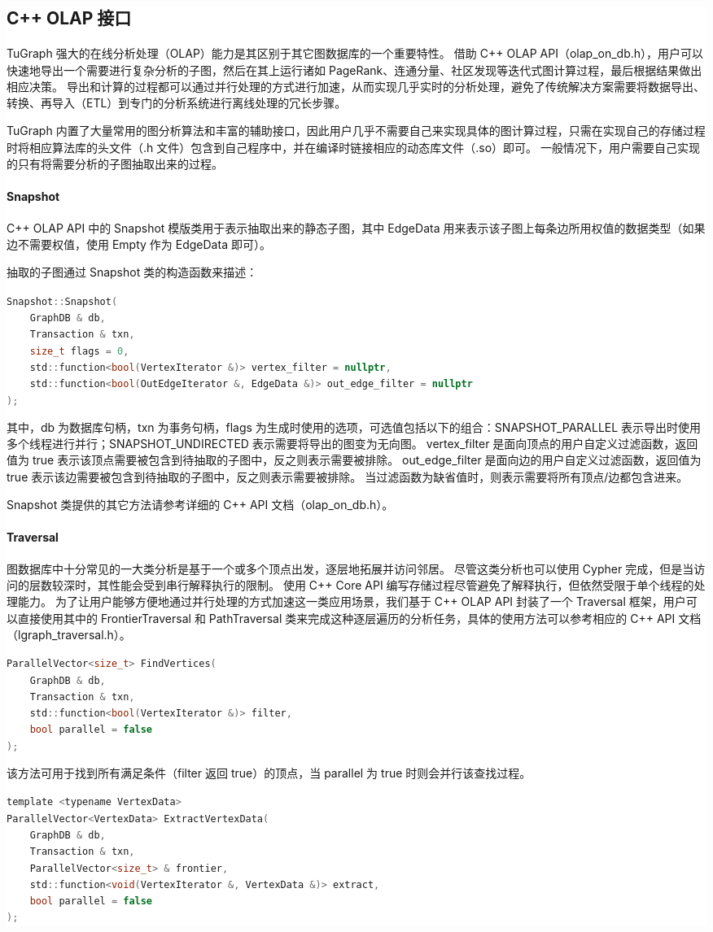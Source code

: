 ## C++ OLAP 接口

TuGraph 强大的在线分析处理（OLAP）能力是其区别于其它图数据库的一个重要特性。
借助 C++ OLAP API（olap_on_db.h），用户可以快速地导出一个需要进行复杂分析的子图，然后在其上运行诸如 PageRank、连通分量、社区发现等迭代式图计算过程，最后根据结果做出相应决策。
导出和计算的过程都可以通过并行处理的方式进行加速，从而实现几乎实时的分析处理，避免了传统解决方案需要将数据导出、转换、再导入（ETL）到专门的分析系统进行离线处理的冗长步骤。

TuGraph 内置了大量常用的图分析算法和丰富的辅助接口，因此用户几乎不需要自己来实现具体的图计算过程，只需在实现自己的存储过程时将相应算法库的头文件（.h 文件）包含到自己程序中，并在编译时链接相应的动态库文件（.so）即可。
一般情况下，用户需要自己实现的只有将需要分析的子图抽取出来的过程。

#### Snapshot

C++ OLAP API 中的 Snapshot 模版类用于表示抽取出来的静态子图，其中 EdgeData 用来表示该子图上每条边所用权值的数据类型（如果边不需要权值，使用 Empty 作为 EdgeData 即可）。

抽取的子图通过 Snapshot 类的构造函数来描述：

```c
Snapshot::Snapshot(
    GraphDB & db,
    Transaction & txn,
    size_t flags = 0,
    std::function<bool(VertexIterator &)> vertex_filter = nullptr,
    std::function<bool(OutEdgeIterator &, EdgeData &)> out_edge_filter = nullptr
);
```

其中，db 为数据库句柄，txn 为事务句柄，flags 为生成时使用的选项，可选值包括以下的组合：SNAPSHOT_PARALLEL 表示导出时使用多个线程进行并行；SNAPSHOT_UNDIRECTED 表示需要将导出的图变为无向图。
vertex_filter 是面向顶点的用户自定义过滤函数，返回值为 true 表示该顶点需要被包含到待抽取的子图中，反之则表示需要被排除。
out_edge_filter 是面向边的用户自定义过滤函数，返回值为 true 表示该边需要被包含到待抽取的子图中，反之则表示需要被排除。
当过滤函数为缺省值时，则表示需要将所有顶点/边都包含进来。

Snapshot 类提供的其它方法请参考详细的 C++ API 文档（olap_on_db.h）。

#### Traversal

图数据库中十分常见的一大类分析是基于一个或多个顶点出发，逐层地拓展并访问邻居。
尽管这类分析也可以使用 Cypher 完成，但是当访问的层数较深时，其性能会受到串行解释执行的限制。
使用 C++ Core API 编写存储过程尽管避免了解释执行，但依然受限于单个线程的处理能力。
为了让用户能够方便地通过并行处理的方式加速这一类应用场景，我们基于 C++ OLAP API 封装了一个 Traversal 框架，用户可以直接使用其中的 FrontierTraversal 和 PathTraversal 类来完成这种逐层遍历的分析任务，具体的使用方法可以参考相应的 C++ API 文档（lgraph_traversal.h）。

```c
ParallelVector<size_t> FindVertices(
    GraphDB & db,
    Transaction & txn,
    std::function<bool(VertexIterator &)> filter,
    bool parallel = false
);
```

该方法可用于找到所有满足条件（filter 返回 true）的顶点，当 parallel 为 true 时则会并行该查找过程。

```c
template <typename VertexData>
ParallelVector<VertexData> ExtractVertexData(
    GraphDB & db,
    Transaction & txn,
    ParallelVector<size_t> & frontier,
    std::function<void(VertexIterator &, VertexData &)> extract,
    bool parallel = false
);
```

